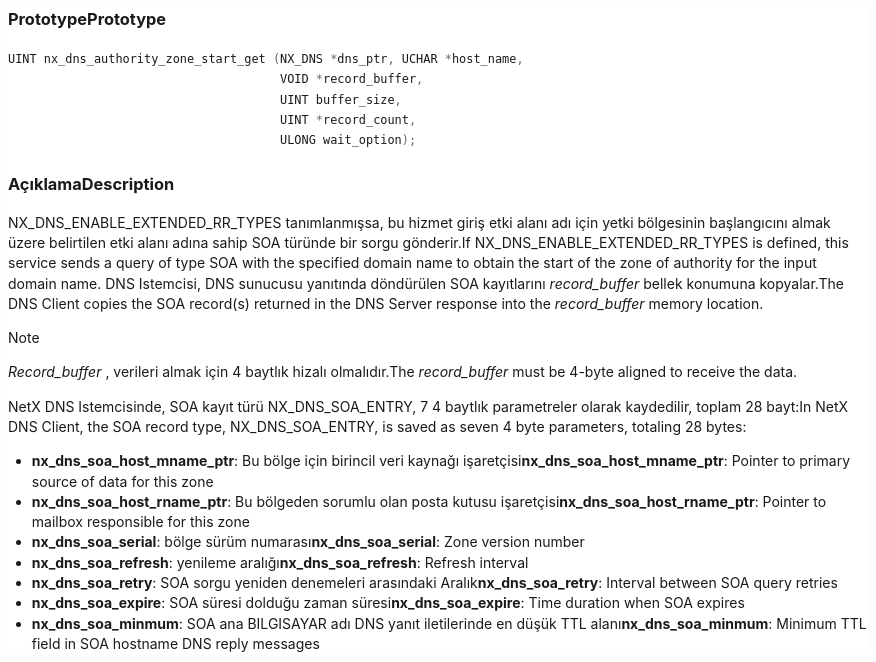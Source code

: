 ### <a name="prototype"></a><span data-ttu-id="d0262-129">Prototype</span><span class="sxs-lookup"><span data-stu-id="d0262-129">Prototype</span></span>

```c
UINT nx_dns_authority_zone_start_get (NX_DNS *dns_ptr, UCHAR *host_name, 
                                      VOID *record_buffer,
                                      UINT buffer_size, 
                                      UINT *record_count, 
                                      ULONG wait_option);

```

### <a name="description"></a><span data-ttu-id="d0262-130">Açıklama</span><span class="sxs-lookup"><span data-stu-id="d0262-130">Description</span></span>

<span data-ttu-id="d0262-131">NX_DNS_ENABLE_EXTENDED_RR_TYPES tanımlanmışsa, bu hizmet giriş etki alanı adı için yetki bölgesinin başlangıcını almak üzere belirtilen etki alanı adına sahip SOA türünde bir sorgu gönderir.</span><span class="sxs-lookup"><span data-stu-id="d0262-131">If NX_DNS_ENABLE_EXTENDED_RR_TYPES is defined, this service sends a query of type SOA with the specified domain name to obtain the start of the zone of authority for the input domain name.</span></span> <span data-ttu-id="d0262-132">DNS Istemcisi, DNS sunucusu yanıtında döndürülen SOA kayıtlarını *record_buffer* bellek konumuna kopyalar.</span><span class="sxs-lookup"><span data-stu-id="d0262-132">The DNS Client copies the SOA record(s) returned in the DNS Server response into the *record_buffer* memory location.</span></span> 
>[!NOTE]
> <span data-ttu-id="d0262-133">*Record_buffer* , verileri almak için 4 baytlık hizalı olmalıdır.</span><span class="sxs-lookup"><span data-stu-id="d0262-133">The *record_buffer* must be 4-byte aligned to receive the data.</span></span>

<span data-ttu-id="d0262-134">NetX DNS Istemcisinde, SOA kayıt türü NX_DNS_SOA_ENTRY, 7 4 baytlık parametreler olarak kaydedilir, toplam 28 bayt:</span><span class="sxs-lookup"><span data-stu-id="d0262-134">In NetX DNS Client, the SOA record type, NX_DNS_SOA_ENTRY, is saved as seven 4 byte parameters, totaling 28 bytes:</span></span>

- <span data-ttu-id="d0262-135">**nx_dns_soa_host_mname_ptr**: Bu bölge için birincil veri kaynağı işaretçisi</span><span class="sxs-lookup"><span data-stu-id="d0262-135">**nx_dns_soa_host_mname_ptr**: Pointer to primary source of data for this zone</span></span>
- <span data-ttu-id="d0262-136">**nx_dns_soa_host_rname_ptr**: Bu bölgeden sorumlu olan posta kutusu işaretçisi</span><span class="sxs-lookup"><span data-stu-id="d0262-136">**nx_dns_soa_host_rname_ptr**: Pointer to mailbox responsible for this zone</span></span>
- <span data-ttu-id="d0262-137">**nx_dns_soa_serial**: bölge sürüm numarası</span><span class="sxs-lookup"><span data-stu-id="d0262-137">**nx_dns_soa_serial**: Zone version number</span></span>
- <span data-ttu-id="d0262-138">**nx_dns_soa_refresh**: yenileme aralığı</span><span class="sxs-lookup"><span data-stu-id="d0262-138">**nx_dns_soa_refresh**: Refresh interval</span></span>
- <span data-ttu-id="d0262-139">**nx_dns_soa_retry**: SOA sorgu yeniden denemeleri arasındaki Aralık</span><span class="sxs-lookup"><span data-stu-id="d0262-139">**nx_dns_soa_retry**: Interval between SOA query retries</span></span>
- <span data-ttu-id="d0262-140">**nx_dns_soa_expire**: SOA süresi dolduğu zaman süresi</span><span class="sxs-lookup"><span data-stu-id="d0262-140">**nx_dns_soa_expire**: Time duration when SOA expires</span></span>
- <span data-ttu-id="d0262-141">**nx_dns_soa_minmum**: SOA ana BILGISAYAR adı DNS yanıt iletilerinde en düşük TTL alanı</span><span class="sxs-lookup"><span data-stu-id="d0262-141">**nx_dns_soa_minmum**: Minimum TTL field in SOA hostname DNS reply messages</span></span>
